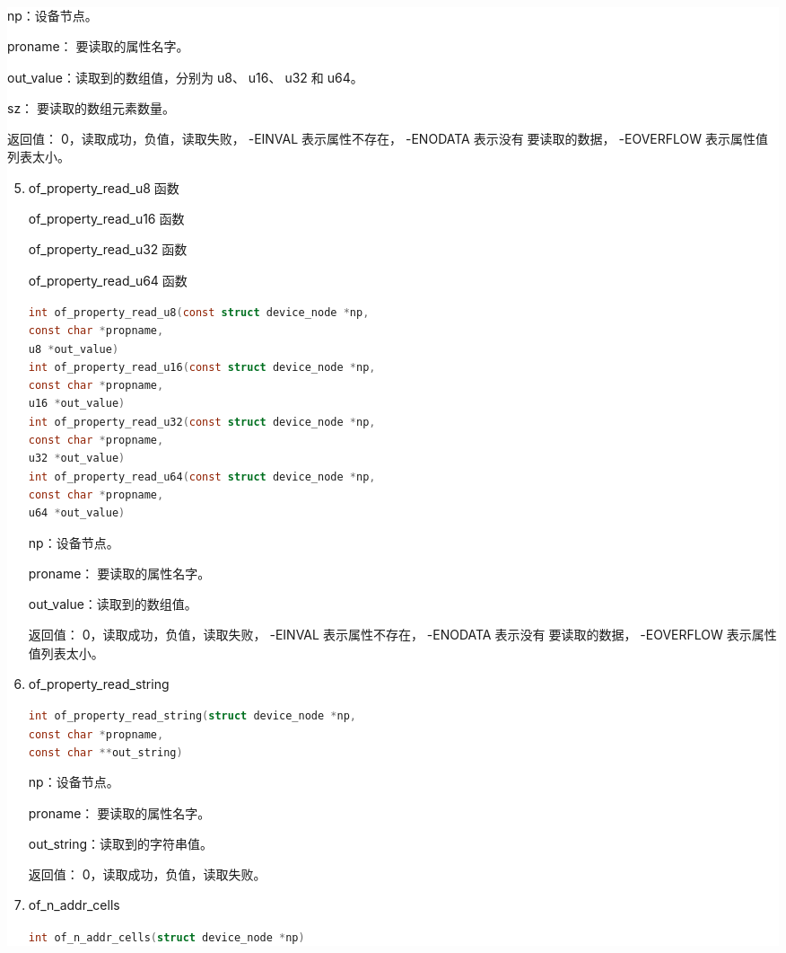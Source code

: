    np：设备节点。  
   
   proname： 要读取的属性名字。 
   
   out_value：读取到的数组值，分别为 u8、 u16、 u32 和 u64。
   
   sz： 要读取的数组元素数量。  
   
   返回值： 0，读取成功，负值，读取失败， -EINVAL 表示属性不存在， -ENODATA 表示没有 要读取的数据， -EOVERFLOW 表示属性值列表太小。

5. of_property_read_u8 函数  
   
   of_property_read_u16 函数 
   
   of_property_read_u32 函数  
   
   of_property_read_u64 函数
   
   ```c
   int of_property_read_u8(const struct device_node *np,
   const char *propname,
   u8 *out_value)
   int of_property_read_u16(const struct device_node *np,
   const char *propname,
   u16 *out_value)
   int of_property_read_u32(const struct device_node *np,
   const char *propname,
   u32 *out_value)
   int of_property_read_u64(const struct device_node *np,
   const char *propname,
   u64 *out_value)
   ```
   
   np：设备节点。 
   
   proname： 要读取的属性名字。  
   
   out_value：读取到的数组值。  
   
   返回值： 0，读取成功，负值，读取失败， -EINVAL 表示属性不存在， -ENODATA 表示没有 要读取的数据， -EOVERFLOW 表示属性值列表太小。

6. of_property_read_string
   
   ```c
   int of_property_read_string(struct device_node *np,
   const char *propname,
   const char **out_string)
   ```
   
   np：设备节点。  
   
   proname： 要读取的属性名字。 
   
   out_string：读取到的字符串值。 
   
   返回值： 0，读取成功，负值，读取失败。

7. of_n_addr_cells
   
   ```c
   int of_n_addr_cells(struct device_node *np)
   ```
   